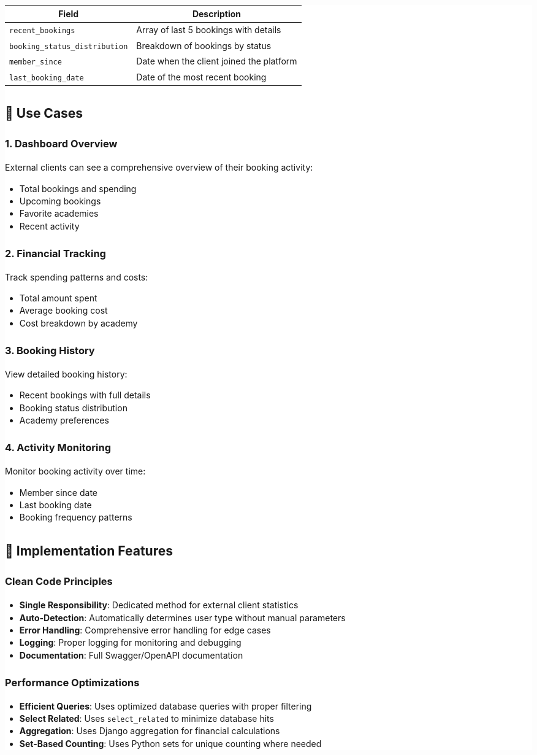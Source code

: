 | Field | Description |
|-------|-------------|
| `recent_bookings` | Array of last 5 bookings with details |
| `booking_status_distribution` | Breakdown of bookings by status |
| `member_since` | Date when the client joined the platform |
| `last_booking_date` | Date of the most recent booking |

## 🎯 Use Cases

### 1. Dashboard Overview
External clients can see a comprehensive overview of their booking activity:
- Total bookings and spending
- Upcoming bookings
- Favorite academies
- Recent activity

### 2. Financial Tracking
Track spending patterns and costs:
- Total amount spent
- Average booking cost
- Cost breakdown by academy

### 3. Booking History
View detailed booking history:
- Recent bookings with full details
- Booking status distribution
- Academy preferences

### 4. Activity Monitoring
Monitor booking activity over time:
- Member since date
- Last booking date
- Booking frequency patterns

## 🔧 Implementation Features

### Clean Code Principles
- **Single Responsibility**: Dedicated method for external client statistics
- **Auto-Detection**: Automatically determines user type without manual parameters
- **Error Handling**: Comprehensive error handling for edge cases
- **Logging**: Proper logging for monitoring and debugging
- **Documentation**: Full Swagger/OpenAPI documentation

### Performance Optimizations
- **Efficient Queries**: Uses optimized database queries with proper filtering
- **Select Related**: Uses `select_related` to minimize database hits
- **Aggregation**: Uses Django aggregation for financial calculations
- **Set-Based Counting**: Uses Python sets for unique counting where needed
